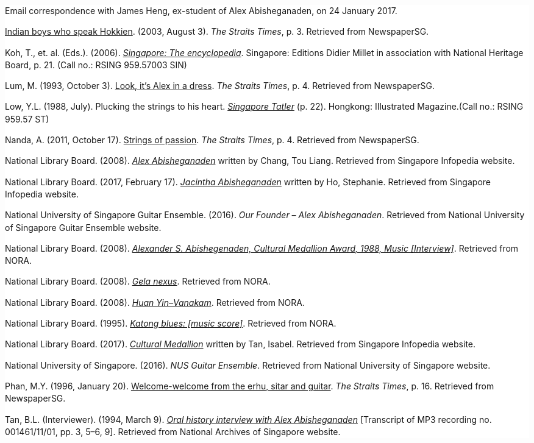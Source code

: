 Email correspondence with James Heng, ex-student of Alex Abisheganaden, on 24 January 2017.

[Indian boys who speak Hokkien](http://eresources.nlb.gov.sg/newspapers/Digitised/Article/straitstimes20030803-1.2.70.10). (2003, August 3). *The Straits Times*, p. 3. Retrieved from NewspaperSG.

Koh, T., et. al. (Eds.). (2006). *[Singapore: The encyclopedia](http://eservice.nlb.gov.sg/item_holding_s.aspx?bid=12768833)*. Singapore: Editions Didier Millet in association with National Heritage Board, p. 21. (Call no.: RSING 959.57003 SIN)

Lum, M. (1993, October 3). [Look, it’s Alex in a dress](http://eresources.nlb.gov.sg/newspapers/Digitised/Article/straitstimes19931003.2.49.2.5.aspx). *The Straits Times*, p. 4. Retrieved from NewspaperSG.

Low, Y.L. (1988, July). Plucking the strings to his heart. *[Singapore Tatler](http://eservice.nlb.gov.sg/item_holding_s.aspx?bid=5049360)* (p. 22). Hongkong: IIlustrated Magazine.(Call no.: RSING 959.57 ST)

Nanda, A. (2011, October 17). [Strings of passion](http://eresources.nlb.gov.sg/newspapers/Digitised/Article/straitstimes20111017-1.2.56.1.2). *The Straits Times*, p. 4. Retrieved from NewspaperSG.

National Library Board. (2008). *[Alex Abisheganaden](http://eresources.nlb.gov.sg/infopedia/articles/SIP_1360_2008-07-27.html)* written by Chang, Tou Liang. Retrieved from Singapore Infopedia website.

National Library Board. (2017, February 17). *[Jacintha Abisheganaden](http://eresources.nlb.gov.sg/infopedia/articles/SIP_2015-02-17_110409.html)* written by Ho, Stephanie. Retrieved from Singapore Infopedia website.

National University of Singapore Guitar Ensemble. (2016). *Our Founder – Alex Abisheganaden*. Retrieved from National University of Singapore Guitar Ensemble website.

National Library Board. (2008). *[Alexander S. Abishegenaden, Cultural Medallion Award, 1988, Music [Interview]](https://eresources.nlb.gov.sg/arts/website/Contents/ArticleDetails.aspx?Id=812141f6-3990-4ae4-823a-c3d0e3bb5d84)*. Retrieved from NORA.

National Library Board. (2008). *[Gela nexus](https://eresources.nlb.gov.sg/arts/website/Contents/ArticleDetails.aspx?Id=c5192db8-d7cb-42ab-9027-a347b28f4741)*. Retrieved from NORA.

National Library Board. (2008). *[Huan Yin–Vanakam](https://eresources.nlb.gov.sg/arts/website/Contents/ArticleDetails.aspx?Id=a6254e44-9314-4ca5-a5fe-18129cd044e5)*. Retrieved from NORA.

National Library Board. (1995). *[Katong blues: [music score]](https://eresources.nlb.gov.sg/arts/website/Contents/ArticleDetails.aspx?Id=bc5bc824-3add-4197-b8cb-0c7d5a9d3d3f)*. Retrieved from NORA.

National Library Board. (2017). *[Cultural Medallion](http://eresources.nlb.gov.sg/infopedia/articles/SIP_1867_2012-01-30.html)* written by Tan, Isabel. Retrieved from Singapore Infopedia website.

National University of Singapore. (2016). *NUS Guitar Ensemble*. Retrieved from National University of Singapore website.

Phan, M.Y. (1996, January 20). [Welcome-welcome from the erhu, sitar and guitar](http://eresources.nlb.gov.sg/newspapers/Digitised/Article/straitstimes19960120-1.2.75.4.4). *The Straits Times*, p. 16. Retrieved from NewspaperSG.

Tan, B.L. (Interviewer). (1994, March 9). *[Oral history interview with Alex Abisheganaden](https://www.nas.gov.sg/archivesonline/Flipviewer/publish/7/722241e1-1160-11e3-83d5-0050568939ad-OHC001461_001/web/html5/index.html?launchlogo=tablet/OralHistoryInterviews_brandingLogo_.png&amp;pn=11)* [Transcript of MP3 recording no. 001461/11/01, pp. 3, 5–6, 9]. Retrieved from National Archives of Singapore website.
